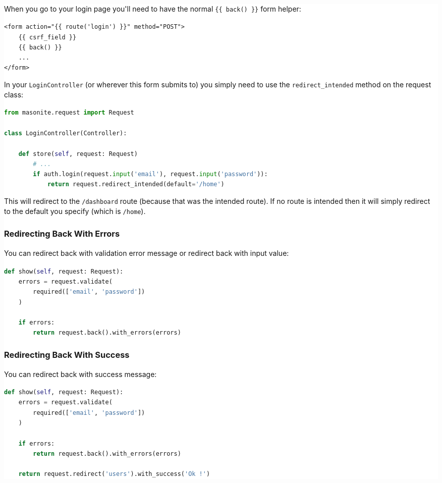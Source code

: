 When you go to your login page you'll need to have the normal `{{ back() }}` form helper:

```markup
<form action="{{ route('login') }}" method="POST">
    {{ csrf_field }}
    {{ back() }}
    ...
</form>
```

In your `LoginController` \(or wherever this form submits to\) you simply need to use the `redirect_intended` method on the request class:

```python
from masonite.request import Request

class LoginController(Controller):

    def store(self, request: Request)
        # ...
        if auth.login(request.input('email'), request.input('password')):
            return request.redirect_intended(default='/home')
```

This will redirect to the `/dashboard` route \(because that was the intended route\). If no route is intended then it will simply redirect to the default you specify \(which is `/home`\).

### Redirecting Back With Errors

You can redirect back with validation error message or redirect back with input value:

```python
def show(self, request: Request):
    errors = request.validate(
        required(['email', 'password'])
    )

    if errors:
        return request.back().with_errors(errors)
```

### Redirecting Back With Success

You can redirect back with success message:

```python
def show(self, request: Request):
    errors = request.validate(
        required(['email', 'password'])
    )

    if errors:
        return request.back().with_errors(errors)

    return request.redirect('users').with_success('Ok !')
```

